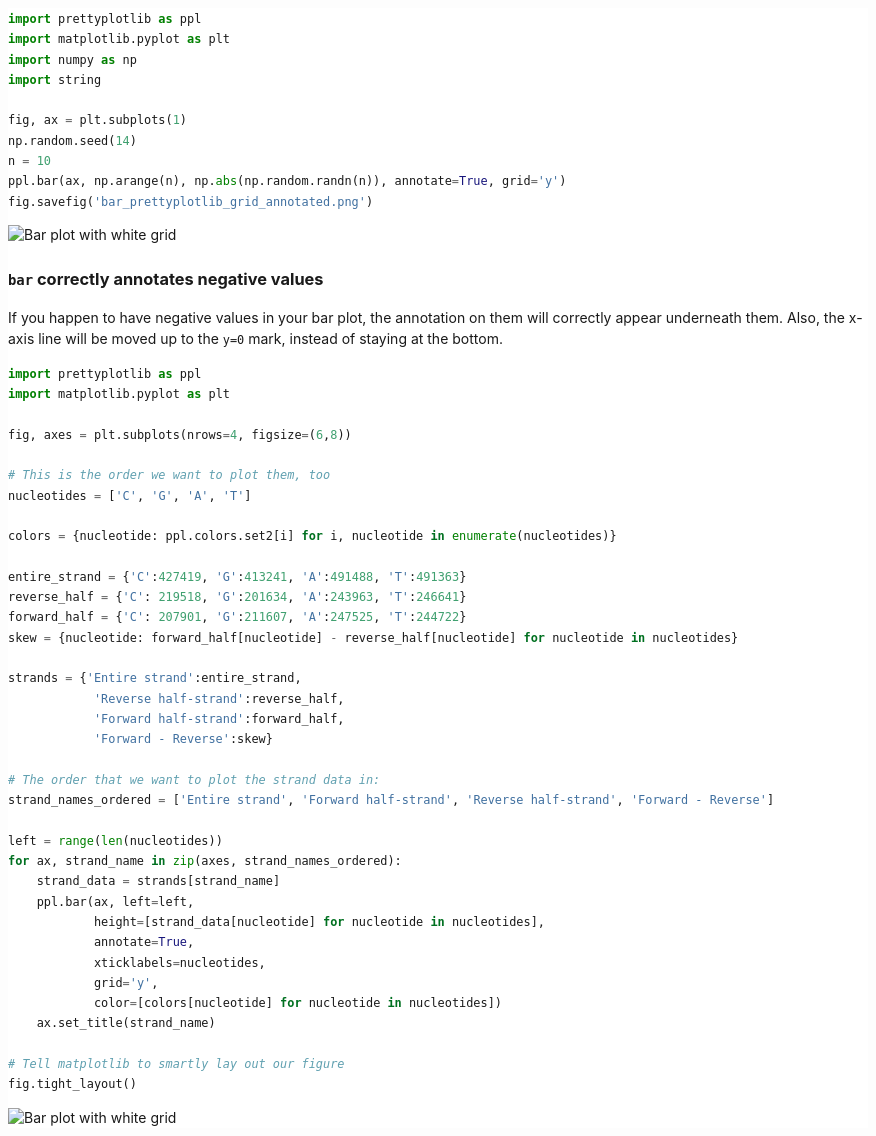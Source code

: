 ```python
import prettyplotlib as ppl
import matplotlib.pyplot as plt
import numpy as np
import string

fig, ax = plt.subplots(1)
np.random.seed(14)
n = 10
ppl.bar(ax, np.arange(n), np.abs(np.random.randn(n)), annotate=True, grid='y')
fig.savefig('bar_prettyplotlib_grid_annotated.png')
```
![Bar plot with white grid](https://raw.github.com/olgabot/prettyplotlib/master/ipython_notebooks/bar_prettyplotlib_grid_annotated.png)


### `bar` correctly annotates negative values

If you happen to have negative values in your bar plot, the annotation on them will correctly appear underneath them. Also, the x-axis line will be moved up to the `y=0` mark, instead of staying at the bottom.

```python
import prettyplotlib as ppl
import matplotlib.pyplot as plt

fig, axes = plt.subplots(nrows=4, figsize=(6,8))

# This is the order we want to plot them, too
nucleotides = ['C', 'G', 'A', 'T']

colors = {nucleotide: ppl.colors.set2[i] for i, nucleotide in enumerate(nucleotides)}

entire_strand = {'C':427419, 'G':413241, 'A':491488, 'T':491363}
reverse_half = {'C': 219518, 'G':201634, 'A':243963, 'T':246641}
forward_half = {'C': 207901, 'G':211607, 'A':247525, 'T':244722}
skew = {nucleotide: forward_half[nucleotide] - reverse_half[nucleotide] for nucleotide in nucleotides}

strands = {'Entire strand':entire_strand,
            'Reverse half-strand':reverse_half,
            'Forward half-strand':forward_half,
            'Forward - Reverse':skew}

# The order that we want to plot the strand data in:
strand_names_ordered = ['Entire strand', 'Forward half-strand', 'Reverse half-strand', 'Forward - Reverse']

left = range(len(nucleotides))
for ax, strand_name in zip(axes, strand_names_ordered):
    strand_data = strands[strand_name]
    ppl.bar(ax, left=left,
            height=[strand_data[nucleotide] for nucleotide in nucleotides],
            annotate=True,
            xticklabels=nucleotides,
            grid='y',
            color=[colors[nucleotide] for nucleotide in nucleotides])
    ax.set_title(strand_name)

# Tell matplotlib to smartly lay out our figure
fig.tight_layout()
```
![Bar plot with white grid](https://raw.github.com/olgabot/prettyplotlib/master/ipython_notebooks/prettyplotlib_bar_nucleotide_counts.png)
